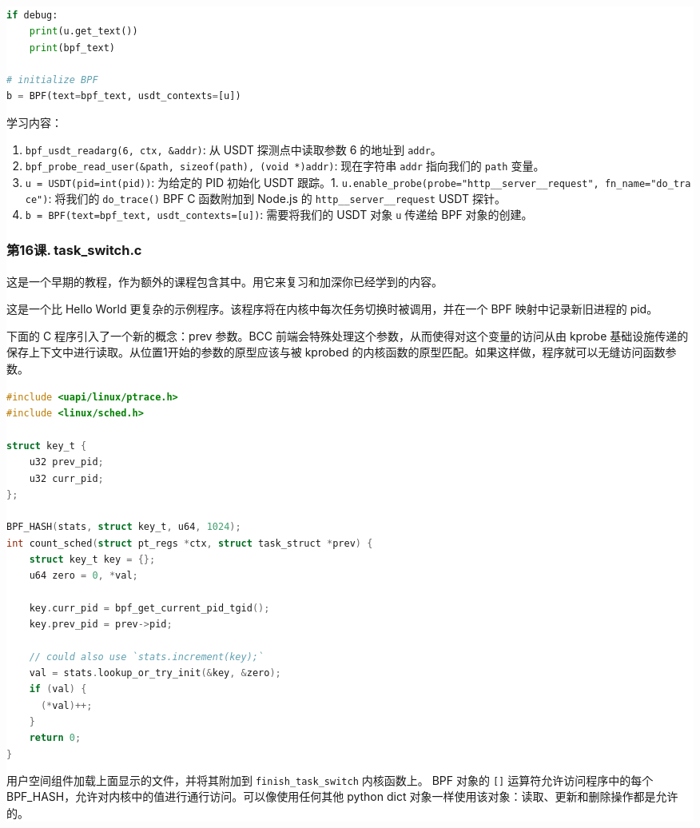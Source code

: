 ```Python
if debug:
    print(u.get_text())
    print(bpf_text)

# initialize BPF
b = BPF(text=bpf_text, usdt_contexts=[u])
```

学习内容：

1. ```bpf_usdt_readarg(6, ctx, &addr)```: 从 USDT 探测点中读取参数 6 的地址到 ```addr```。
1. ```bpf_probe_read_user(&path, sizeof(path), (void *)addr)```: 现在字符串 ```addr``` 指向我们的 ```path``` 变量。
1. ```u = USDT(pid=int(pid))```: 为给定的 PID 初始化 USDT 跟踪。1. ```u.enable_probe(probe="http__server__request", fn_name="do_trace")```: 将我们的 ```do_trace()``` BPF C 函数附加到 Node.js 的 ```http__server__request``` USDT 探针。
1. ```b = BPF(text=bpf_text, usdt_contexts=[u])```: 需要将我们的 USDT 对象 ```u``` 传递给 BPF 对象的创建。

### 第16课. task_switch.c

这是一个早期的教程，作为额外的课程包含其中。用它来复习和加深你已经学到的内容。

这是一个比 Hello World 更复杂的示例程序。该程序将在内核中每次任务切换时被调用，并在一个 BPF 映射中记录新旧进程的 pid。

下面的 C 程序引入了一个新的概念：prev 参数。BCC 前端会特殊处理这个参数，从而使得对这个变量的访问从由 kprobe 基础设施传递的保存上下文中进行读取。从位置1开始的参数的原型应该与被 kprobed 的内核函数的原型匹配。如果这样做，程序就可以无缝访问函数参数。

```c
#include <uapi/linux/ptrace.h>
#include <linux/sched.h>

struct key_t {
    u32 prev_pid;
    u32 curr_pid;
};

BPF_HASH(stats, struct key_t, u64, 1024);
int count_sched(struct pt_regs *ctx, struct task_struct *prev) {
    struct key_t key = {};
    u64 zero = 0, *val;

    key.curr_pid = bpf_get_current_pid_tgid();
    key.prev_pid = prev->pid;

    // could also use `stats.increment(key);`
    val = stats.lookup_or_try_init(&key, &zero);
    if (val) {
      (*val)++;
    }
    return 0;
}
```

用户空间组件加载上面显示的文件，并将其附加到 `finish_task_switch` 内核函数上。
BPF 对象的 `[]` 运算符允许访问程序中的每个 BPF_HASH，允许对内核中的值进行通行访问。可以像使用任何其他 python dict 对象一样使用该对象：读取、更新和删除操作都是允许的。

